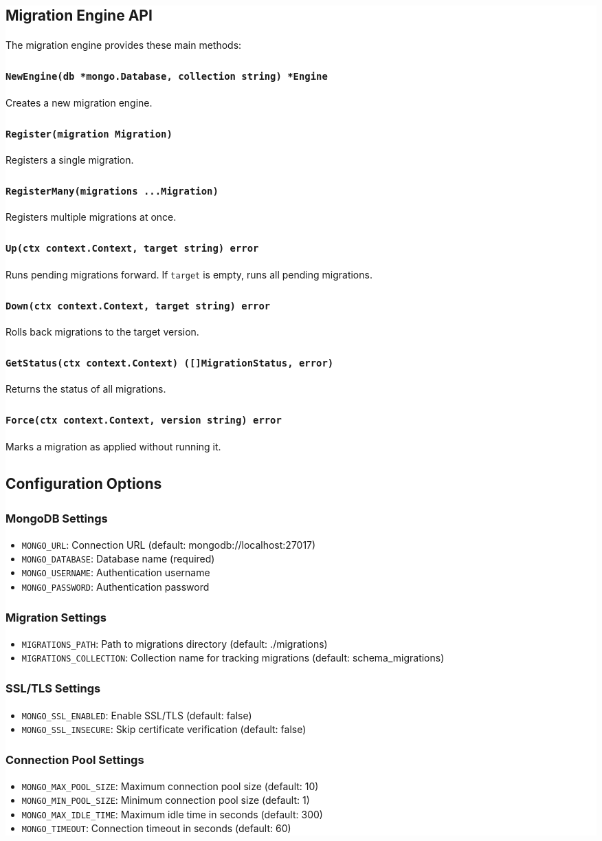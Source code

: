 ## Migration Engine API

The migration engine provides these main methods:

### `NewEngine(db *mongo.Database, collection string) *Engine`
Creates a new migration engine.

### `Register(migration Migration)`
Registers a single migration.

### `RegisterMany(migrations ...Migration)`
Registers multiple migrations at once.

### `Up(ctx context.Context, target string) error`
Runs pending migrations forward. If `target` is empty, runs all pending migrations.

### `Down(ctx context.Context, target string) error`
Rolls back migrations to the target version.

### `GetStatus(ctx context.Context) ([]MigrationStatus, error)`
Returns the status of all migrations.

### `Force(ctx context.Context, version string) error`
Marks a migration as applied without running it.

## Configuration Options

### MongoDB Settings
- `MONGO_URL`: Connection URL (default: mongodb://localhost:27017)
- `MONGO_DATABASE`: Database name (required)
- `MONGO_USERNAME`: Authentication username
- `MONGO_PASSWORD`: Authentication password

### Migration Settings
- `MIGRATIONS_PATH`: Path to migrations directory (default: ./migrations)
- `MIGRATIONS_COLLECTION`: Collection name for tracking migrations (default: schema_migrations)

### SSL/TLS Settings
- `MONGO_SSL_ENABLED`: Enable SSL/TLS (default: false)
- `MONGO_SSL_INSECURE`: Skip certificate verification (default: false)

### Connection Pool Settings
- `MONGO_MAX_POOL_SIZE`: Maximum connection pool size (default: 10)
- `MONGO_MIN_POOL_SIZE`: Minimum connection pool size (default: 1)
- `MONGO_MAX_IDLE_TIME`: Maximum idle time in seconds (default: 300)
- `MONGO_TIMEOUT`: Connection timeout in seconds (default: 60)
